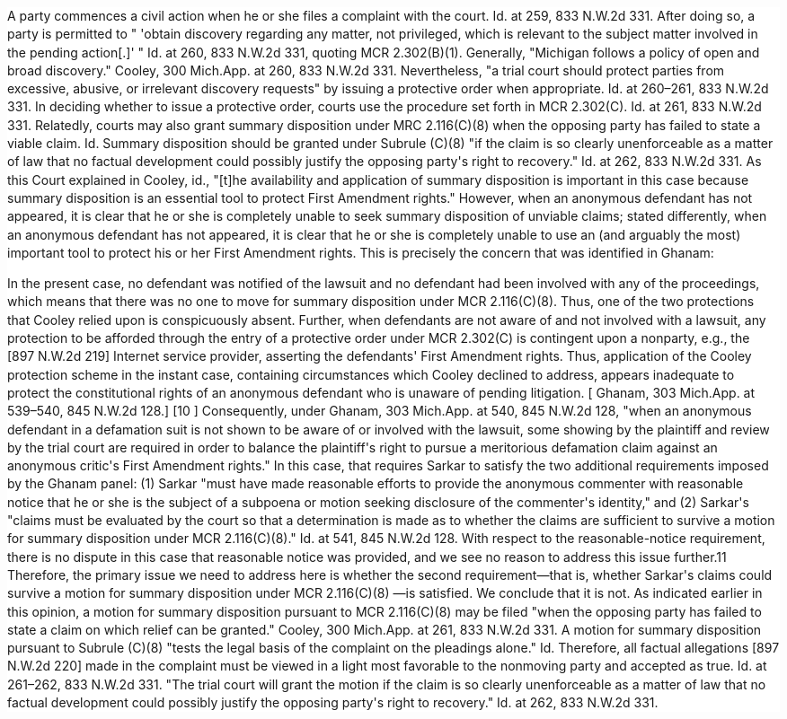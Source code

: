 A party commences a civil action when he or she files a complaint with the court. Id. at 259, 833 N.W.2d 331. After doing so, a party is permitted to " 'obtain discovery regarding any matter, not privileged, which is relevant to the subject matter involved in the pending action[.]' " Id. at 260, 833 N.W.2d 331, quoting MCR 2.302(B)(1). Generally, "Michigan follows a policy of open and broad discovery." Cooley, 300 Mich.App. at 260, 833 N.W.2d 331. Nevertheless, "a trial court should protect parties from excessive, abusive, or irrelevant discovery requests" by issuing a protective order when appropriate. Id. at 260–261, 833 N.W.2d 331. In deciding whether to issue a protective order, courts use the procedure set forth in MCR 2.302(C). Id. at 261, 833 N.W.2d 331. Relatedly, courts may also grant summary disposition under MRC 2.116(C)(8) when the opposing party has failed to state a viable claim. Id. Summary disposition should be granted under Subrule (C)(8) "if the claim is so clearly unenforceable as a matter of law that no factual development could possibly justify the opposing party's right to recovery." Id. at 262, 833 N.W.2d 331. As this Court explained in Cooley, id., "[t]he availability and application of summary disposition is important in this case because summary disposition is an essential tool to protect First Amendment rights."
However, when an anonymous defendant has not appeared, it is clear that he or she is completely unable to seek summary disposition of unviable claims; stated differently, when an anonymous defendant has not appeared, it is clear that he or she is completely unable to use an (and arguably the most) important tool to protect his or her First Amendment rights. This is precisely the concern that was identified in Ghanam:

In the present case, no defendant was notified of the lawsuit and no defendant had been involved with any of the proceedings, which means that there was no one to move for summary disposition under MCR 2.116(C)(8). Thus, one of the two protections that Cooley relied upon is conspicuously absent. Further, when defendants are not aware of and not involved with a lawsuit, any protection to be afforded through the entry of a protective order under MCR 2.302(C) is contingent upon a nonparty, e.g., the
[897 N.W.2d 219]
Internet service provider, asserting the defendants' First Amendment rights. Thus, application of the Cooley protection scheme in the instant case, containing circumstances which Cooley declined to address, appears inadequate to protect the constitutional rights of an anonymous defendant who is unaware of pending litigation. [ Ghanam, 303 Mich.App. at 539–540, 845 N.W.2d 128.] [10 ]
Consequently, under Ghanam, 303 Mich.App. at 540, 845 N.W.2d 128, "when an anonymous defendant in a defamation suit is not shown to be aware of or involved with the lawsuit, some showing by the plaintiff and review by the trial court are required in order to balance the plaintiff's right to pursue a meritorious defamation claim against an anonymous critic's First Amendment rights." In this case, that requires Sarkar to satisfy the two additional requirements imposed by the Ghanam panel: (1) Sarkar "must have made reasonable efforts to provide the anonymous commenter with reasonable notice that he or she is the subject of a subpoena or motion seeking disclosure of the commenter's identity," and (2) Sarkar's "claims must be evaluated by the court so that a determination is made as to whether the claims are sufficient to survive a motion for summary disposition under MCR 2.116(C)(8)." Id. at 541, 845 N.W.2d 128. With respect to the reasonable-notice requirement, there is no dispute in this case that reasonable notice was provided, and we see no reason to address this issue further.11 Therefore, the primary issue we need to address here is whether the second requirement—that is, whether Sarkar's claims could survive a motion for summary disposition under MCR 2.116(C)(8) —is satisfied. We conclude that it is not.
As indicated earlier in this opinion, a motion for summary disposition pursuant to MCR 2.116(C)(8) may be filed "when the opposing party has failed to state a claim on which relief can be granted." Cooley, 300 Mich.App. at 261, 833 N.W.2d 331. A motion for summary disposition pursuant to Subrule (C)(8) "tests the legal basis of the complaint on the pleadings alone." Id. Therefore, all factual allegations
[897 N.W.2d 220]
made in the complaint must be viewed in a light most favorable to the nonmoving party and accepted as true. Id. at 261–262, 833 N.W.2d 331. "The trial court will grant the motion if the claim is so clearly unenforceable as a matter of law that no factual development could possibly justify the opposing party's right to recovery." Id. at 262, 833 N.W.2d 331.
